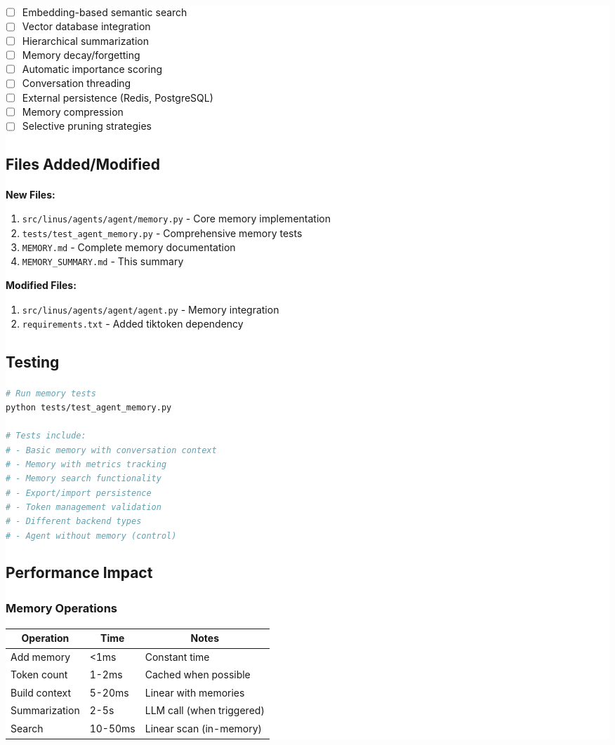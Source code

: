 - [ ] Embedding-based semantic search
- [ ] Vector database integration
- [ ] Hierarchical summarization
- [ ] Memory decay/forgetting
- [ ] Automatic importance scoring
- [ ] Conversation threading
- [ ] External persistence (Redis, PostgreSQL)
- [ ] Memory compression
- [ ] Selective pruning strategies

## Files Added/Modified

**New Files:**
1. `src/linus/agents/agent/memory.py` - Core memory implementation
2. `tests/test_agent_memory.py` - Comprehensive memory tests
3. `MEMORY.md` - Complete memory documentation
4. `MEMORY_SUMMARY.md` - This summary

**Modified Files:**
1. `src/linus/agents/agent/agent.py` - Memory integration
2. `requirements.txt` - Added tiktoken dependency

## Testing

```bash
# Run memory tests
python tests/test_agent_memory.py

# Tests include:
# - Basic memory with conversation context
# - Memory with metrics tracking
# - Memory search functionality
# - Export/import persistence
# - Token management validation
# - Different backend types
# - Agent without memory (control)
```

## Performance Impact

### Memory Operations

| Operation | Time | Notes |
|-----------|------|-------|
| Add memory | <1ms | Constant time |
| Token count | 1-2ms | Cached when possible |
| Build context | 5-20ms | Linear with memories |
| Summarization | 2-5s | LLM call (when triggered) |
| Search | 10-50ms | Linear scan (in-memory) |
